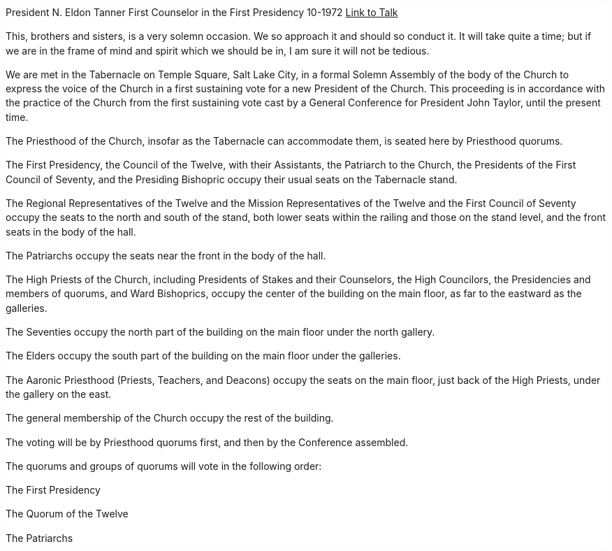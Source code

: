 President N. Eldon Tanner
First Counselor in the First Presidency
10-1972
[Link to Talk](https://www.churchofjesuschrist.org/study/general-conference/1972/10/sustaining-of-general-authorities-and-officers?lang=eng)

This, brothers and sisters, is a very solemn occasion. We so approach it and should so conduct it. It will take quite a time; but if we are in the frame of mind and spirit which we should be in, I am sure it will not be tedious.

We are met in the Tabernacle on Temple Square, Salt Lake City, in a formal Solemn Assembly of the body of the Church to express the voice of the Church in a first sustaining vote for a new President of the Church. This proceeding is in accordance with the practice of the Church from the first sustaining vote cast by a General Conference for President John Taylor, until the present time.

The Priesthood of the Church, insofar as the Tabernacle can accommodate them, is seated here by Priesthood quorums.

The First Presidency, the Council of the Twelve, with their Assistants, the Patriarch to the Church, the Presidents of the First Council of Seventy, and the Presiding Bishopric occupy their usual seats on the Tabernacle stand.

The Regional Representatives of the Twelve and the Mission Representatives of the Twelve and the First Council of Seventy occupy the seats to the north and south of the stand, both lower seats within the railing and those on the stand level, and the front seats in the body of the hall.

The Patriarchs occupy the seats near the front in the body of the hall.

The High Priests of the Church, including Presidents of Stakes and their Counselors, the High Councilors, the Presidencies and members of quorums, and Ward Bishoprics, occupy the center of the building on the main floor, as far to the eastward as the galleries.

The Seventies occupy the north part of the building on the main floor under the north gallery.

The Elders occupy the south part of the building on the main floor under the galleries.

The Aaronic Priesthood (Priests, Teachers, and Deacons) occupy the seats on the main floor, just back of the High Priests, under the gallery on the east.

The general membership of the Church occupy the rest of the building.

The voting will be by Priesthood quorums first, and then by the Conference assembled.

The quorums and groups of quorums will vote in the following order:





The First Presidency





The Quorum of the Twelve





The Patriarchs


